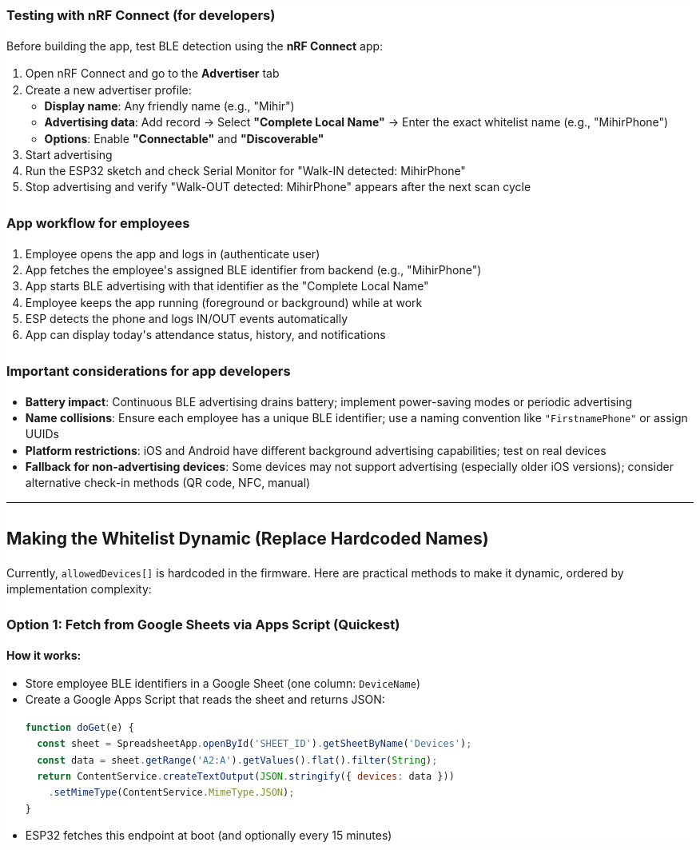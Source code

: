 ### Testing with nRF Connect (for developers)

Before building the app, test BLE detection using the **nRF Connect** app:

1. Open nRF Connect and go to the **Advertiser** tab
2. Create a new advertiser profile:
   - **Display name**: Any friendly name (e.g., "Mihir")
   - **Advertising data**: Add record → Select **"Complete Local Name"** → Enter the exact whitelist name (e.g., "MihirPhone")
   - **Options**: Enable **"Connectable"** and **"Discoverable"**
3. Start advertising
4. Run the ESP32 sketch and check Serial Monitor for "Walk-IN detected: MihirPhone"
5. Stop advertising and verify "Walk-OUT detected: MihirPhone" appears after the next scan cycle

### App workflow for employees
1. Employee opens the app and logs in (authenticate user)
2. App fetches the employee's assigned BLE identifier from backend (e.g., "MihirPhone")
3. App starts BLE advertising with that identifier as the "Complete Local Name"
4. Employee keeps the app running (foreground or background) while at work
5. ESP detects the phone and logs IN/OUT events automatically
6. App can display today's attendance status, history, and notifications

### Important considerations for app developers
- **Battery impact**: Continuous BLE advertising drains battery; implement power-saving modes or periodic advertising
- **Name collisions**: Ensure each employee has a unique BLE identifier; use a naming convention like `"FirstnamePhone"` or assign UUIDs
- **Platform restrictions**: iOS and Android have different background advertising capabilities; test on real devices
- **Fallback for non-advertising devices**: Some devices may not support advertising (especially older iOS versions); consider alternative check-in methods (QR code, NFC, manual)

---

## Making the Whitelist Dynamic (Replace Hardcoded Names)

Currently, `allowedDevices[]` is hardcoded in the firmware. Here are practical methods to make it dynamic, ordered by implementation complexity:

### Option 1: Fetch from Google Sheets via Apps Script (Quickest)

**How it works:**
- Store employee BLE identifiers in a Google Sheet (one column: `DeviceName`)
- Create a Google Apps Script that reads the sheet and returns JSON:
  ```javascript
  function doGet(e) {
    const sheet = SpreadsheetApp.openById('SHEET_ID').getSheetByName('Devices');
    const data = sheet.getRange('A2:A').getValues().flat().filter(String);
    return ContentService.createTextOutput(JSON.stringify({ devices: data }))
      .setMimeType(ContentService.MimeType.JSON);
  }
  ```
- ESP32 fetches this endpoint at boot (and optionally every 15 minutes)
